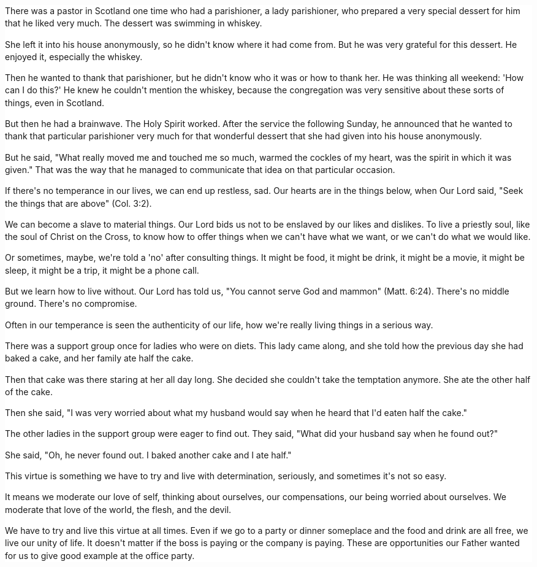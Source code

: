 There was a pastor in Scotland one time who had a parishioner, a lady parishioner, who prepared a very special dessert for him that he liked very much. The dessert was swimming in whiskey.

She left it into his house anonymously, so he didn\'t know where it had come from. But he was very grateful for this dessert. He enjoyed it, especially the whiskey.

Then he wanted to thank that parishioner, but he didn\'t know who it was or how to thank her. He was thinking all weekend: 'How can I do this?' He knew he couldn\'t mention the whiskey, because the congregation was very sensitive about these sorts of things, even in Scotland.

But then he had a brainwave. The Holy Spirit worked. After the service the following Sunday, he announced that he wanted to thank that particular parishioner very much for that wonderful dessert that she had given into his house anonymously.

But he said, "What really moved me and touched me so much, warmed the cockles of my heart, was the spirit in which it was given." That was the way that he managed to communicate that idea on that particular occasion.

If there\'s no temperance in our lives, we can end up restless, sad. Our hearts are in the things below, when Our Lord said, "Seek the things that are above" (Col. 3:2).

We can become a slave to material things. Our Lord bids us not to be enslaved by our likes and dislikes. To live a priestly soul, like the soul of Christ on the Cross, to know how to offer things when we can\'t have what we want, or we can\'t do what we would like.

Or sometimes, maybe, we\'re told a 'no' after consulting things. It might be food, it might be drink, it might be a movie, it might be sleep, it might be a trip, it might be a phone call.

But we learn how to live without. Our Lord has told us, "You cannot serve God and mammon" (Matt. 6:24). There\'s no middle ground. There\'s no compromise.

Often in our temperance is seen the authenticity of our life, how we\'re really living things in a serious way.

There was a support group once for ladies who were on diets. This lady came along, and she told how the previous day she had baked a cake, and her family ate half the cake.

Then that cake was there staring at her all day long. She decided she couldn\'t take the temptation anymore. She ate the other half of the cake.

Then she said, "I was very worried about what my husband would say when he heard that I\'d eaten half the cake."

The other ladies in the support group were eager to find out. They said, "What did your husband say when he found out?"

She said, "Oh, he never found out. I baked another cake and I ate half."

This virtue is something we have to try and live with determination, seriously, and sometimes it\'s not so easy.

It means we moderate our love of self, thinking about ourselves, our compensations, our being worried about ourselves. We moderate that love of the world, the flesh, and the devil.

We have to try and live this virtue at all times. Even if we go to a party or dinner someplace and the food and drink are all free, we live our unity of life. It doesn\'t matter if the boss is paying or the company is paying. These are opportunities our Father wanted for us to give good example at the office party.
